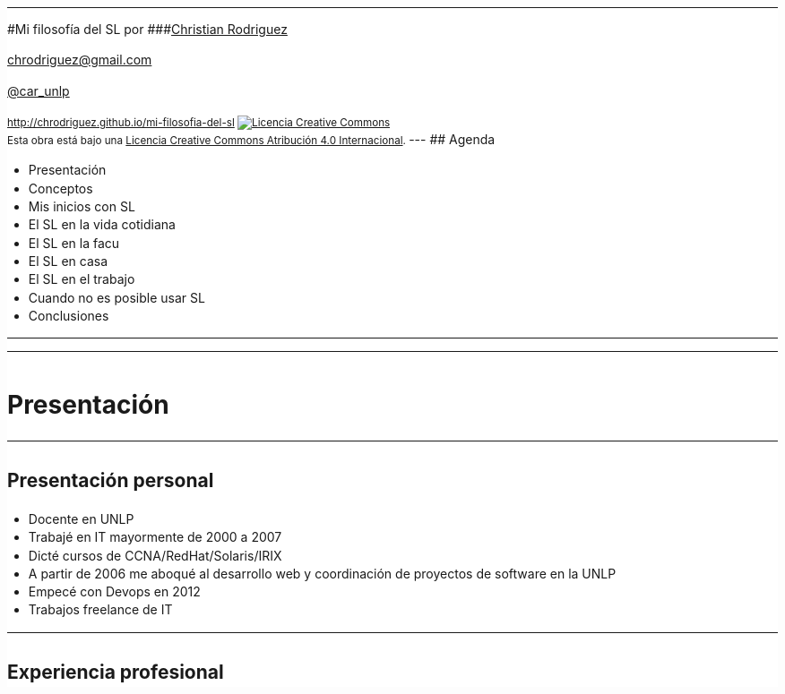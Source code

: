 ***
#Mi filosofía del SL
por 
###[Christian Rodriguez](https://github.com/chrodriguez)

<chrodriguez@gmail.com>

[@car_unlp](https://twitter.com/car_unlp)

<small>
<a href="http://chrodriguez.github.io/mi-filosofia-del-sl">http://chrodriguez.github.io/mi-filosofia-del-sl</a>
</small>

<small>
<a rel="license" href="http://creativecommons.org/licenses/by/4.0/"><img
alt="Licencia Creative Commons" style="border-width:0"
src="https://i.creativecommons.org/l/by/4.0/88x31.png" /></a><br />Esta obra
está bajo una <a rel="license"
href="http://creativecommons.org/licenses/by/4.0/">Licencia Creative Commons
Atribución 4.0 Internacional</a>.
</small>
---
## Agenda

* Presentación
* Conceptos
* Mis inicios con SL
* El SL en la vida cotidiana
* El SL en la facu
* El SL en casa
* El SL en el trabajo
* Cuando no es posible usar SL
* Conclusiones
***
***
# Presentación
---
## Presentación personal

* Docente en UNLP
* Trabajé en IT mayormente de 2000 a 2007
* Dicté cursos de CCNA/RedHat/Solaris/IRIX
* A partir de 2006 me aboqué al desarrollo web y coordinación de proyectos de
  software en la UNLP
* Empecé con Devops en 2012
* Trabajos freelance de IT
---
## Experiencia profesional
